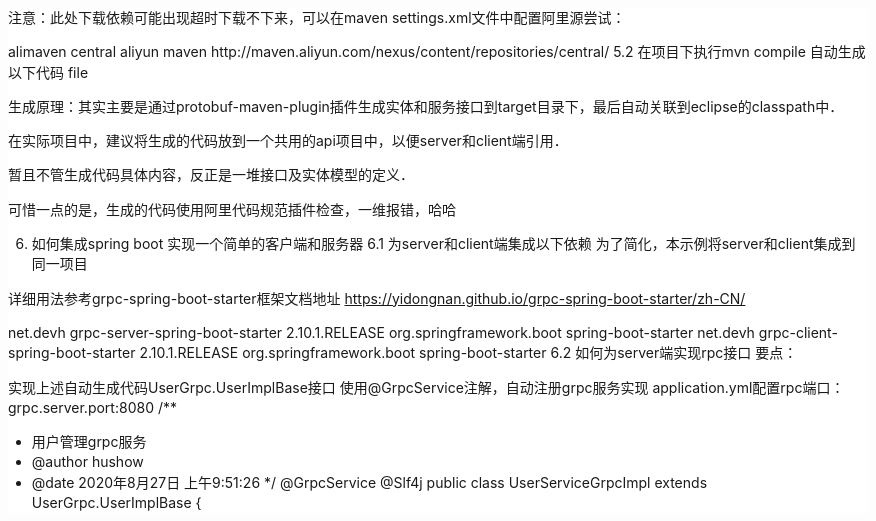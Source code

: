 注意：此处下载依赖可能出现超时下载不下来，可以在maven settings.xml文件中配置阿里源尝试：

<mirror>  
    <id>alimaven</id>  
    <mirrorOf>central</mirrorOf>  
    <name>aliyun maven</name>  
    <url>http://maven.aliyun.com/nexus/content/repositories/central/</url>  
</mirror> 
5.2 在项目下执行mvn compile 自动生成以下代码
file

生成原理：其实主要是通过protobuf-maven-plugin插件生成实体和服务接口到target目录下，最后自动关联到eclipse的classpath中．

在实际项目中，建议将生成的代码放到一个共用的api项目中，以便server和client端引用．

暂且不管生成代码具体内容，反正是一堆接口及实体模型的定义．

可惜一点的是，生成的代码使用阿里代码规范插件检查，一维报错，哈哈

6. 如何集成spring boot 实现一个简单的客户端和服务器
6.1 为server和client端集成以下依赖
为了简化，本示例将server和client集成到同一项目

详细用法参考grpc-spring-boot-starter框架文档地址
https://yidongnan.github.io/grpc-spring-boot-starter/zh-CN/


<dependency>
    <groupId>net.devh</groupId>
    <artifactId>grpc-server-spring-boot-starter</artifactId>
    <version>2.10.1.RELEASE</version>
    <exclusions>
        <exclusion>
            <groupId>org.springframework.boot</groupId>
            <artifactId>spring-boot-starter</artifactId>
        </exclusion>
    </exclusions>
</dependency>


<dependency>
    <groupId>net.devh</groupId>
    <artifactId>grpc-client-spring-boot-starter</artifactId>
    <version>2.10.1.RELEASE</version>
    <exclusions>
        <exclusion>
            <groupId>org.springframework.boot</groupId>
            <artifactId>spring-boot-starter</artifactId>
        </exclusion>
    </exclusions>
</dependency>
6.2 如何为server端实现rpc接口
要点：

实现上述自动生成代码UserGrpc.UserImplBase接口
使用@GrpcService注解，自动注册grpc服务实现
application.yml配置rpc端口：grpc.server.port:8080
/**
 * 用户管理grpc服务
 * @author   hushow
 * @date     2020年8月27日 上午9:51:26
 */
@GrpcService
@Slf4j
public class UserServiceGrpcImpl extends UserGrpc.UserImplBase {

